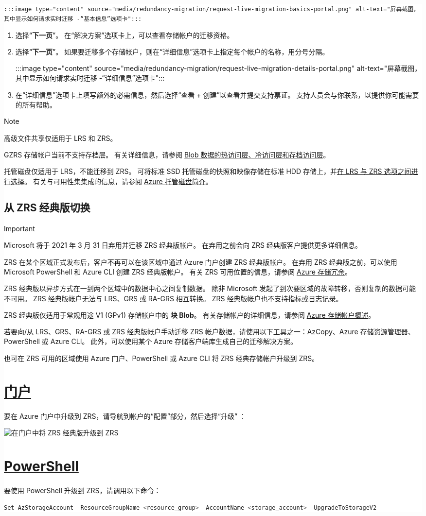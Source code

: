     :::image type="content" source="media/redundancy-migration/request-live-migration-basics-portal.png" alt-text="屏幕截图，其中显示如何请求实时迁移 -“基本信息”选项卡":::

1. 选择“**下一页**”。 在“解决方案”选项卡上，可以查看存储帐户的迁移资格。
1. 选择“**下一页**”。 如果要迁移多个存储帐户，则在“详细信息”选项卡上指定每个帐户的名称，用分号分隔。

    :::image type="content" source="media/redundancy-migration/request-live-migration-details-portal.png" alt-text="屏幕截图，其中显示如何请求实时迁移 -“详细信息”选项卡":::

1. 在“详细信息”选项卡上填写额外的必需信息，然后选择“查看 + 创建”以查看并提交支持票证。 支持人员会与你联系，以提供你可能需要的所有帮助。

> [!NOTE]
> 高级文件共享仅适用于 LRS 和 ZRS。
>
> GZRS 存储帐户当前不支持存档层。 有关详细信息，请参阅 [Blob 数据的热访问层、冷访问层和存档访问层](../blobs/access-tiers-overview.md)。
>
> 托管磁盘仅适用于 LRS，不能迁移到 ZRS。 可将标准 SSD 托管磁盘的快照和映像存储在标准 HDD 存储上，并[在 LRS 与 ZRS 选项之间进行选择](https://azure.microsoft.com/pricing/details/managed-disks/)。 有关与可用性集集成的信息，请参阅 [Azure 托管磁盘简介](../../virtual-machines/managed-disks-overview.md#integration-with-availability-sets)。

## <a name="switch-from-zrs-classic"></a>从 ZRS 经典版切换

> [!IMPORTANT]
> Microsoft 将于 2021 年 3 月 31 日弃用并迁移 ZRS 经典版帐户。 在弃用之前会向 ZRS 经典版客户提供更多详细信息。
>
> ZRS 在某个区域正式发布后，客户不再可以在该区域中通过 Azure 门户创建 ZRS 经典版帐户。 在弃用 ZRS 经典版之前，可以使用 Microsoft PowerShell 和 Azure CLI 创建 ZRS 经典版帐户。 有关 ZRS 可用位置的信息，请参阅 [Azure 存储冗余](storage-redundancy.md)。

ZRS 经典版以异步方式在一到两个区域中的数据中心之间复制数据。 除非 Microsoft 发起了到次要区域的故障转移，否则复制的数据可能不可用。 ZRS 经典版帐户无法与 LRS、GRS 或 RA-GRS 相互转换。 ZRS 经典版帐户也不支持指标或日志记录。

ZRS 经典版仅适用于常规用途 V1 (GPv1) 存储帐户中的 **块 Blob**。 有关存储帐户的详细信息，请参阅 [Azure 存储帐户概述](storage-account-overview.md)。

若要向/从 LRS、GRS、RA-GRS 或 ZRS 经典版帐户手动迁移 ZRS 帐户数据，请使用以下工具之一：AzCopy、Azure 存储资源管理器、PowerShell 或 Azure CLI。 此外，可以使用某个 Azure 存储客户端库生成自己的迁移解决方案。

也可在 ZRS 可用的区域使用 Azure 门户、PowerShell 或 Azure CLI 将 ZRS 经典存储帐户升级到 ZRS。

# <a name="portal"></a>[门户](#tab/portal)

要在 Azure 门户中升级到 ZRS，请导航到帐户的“配置”部分，然后选择“升级” ：

![在门户中将 ZRS 经典版升级到 ZRS](media/redundancy-migration/portal-zrs-classic-upgrade.png)

# <a name="powershell"></a>[PowerShell](#tab/powershell)

要使用 PowerShell 升级到 ZRS，请调用以下命令：

```powershell
Set-AzStorageAccount -ResourceGroupName <resource_group> -AccountName <storage_account> -UpgradeToStorageV2
```
